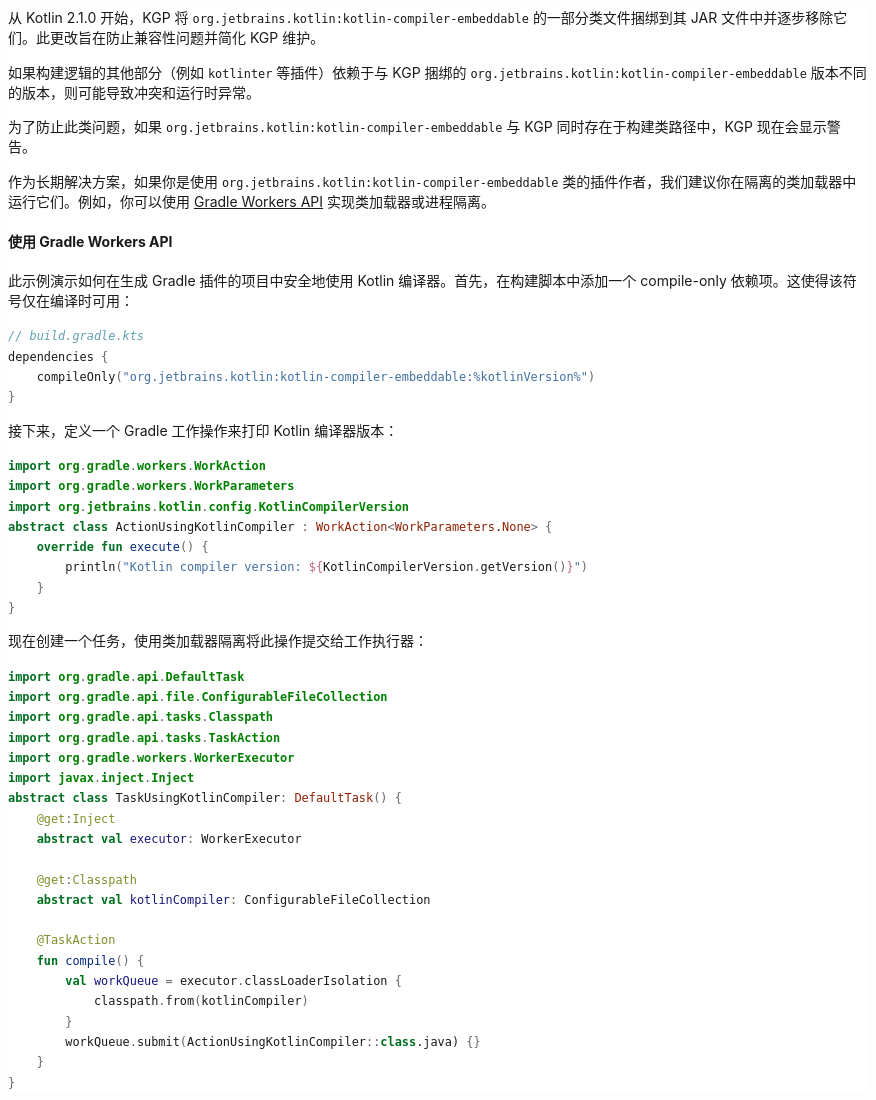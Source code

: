 从 Kotlin 2.1.0 开始，KGP 将 `org.jetbrains.kotlin:kotlin-compiler-embeddable` 的一部分类文件捆绑到其 JAR 文件中并逐步移除它们。此更改旨在防止兼容性问题并简化 KGP 维护。

如果构建逻辑的其他部分（例如 `kotlinter` 等插件）依赖于与 KGP 捆绑的 `org.jetbrains.kotlin:kotlin-compiler-embeddable` 版本不同的版本，则可能导致冲突和运行时异常。

为了防止此类问题，如果 `org.jetbrains.kotlin:kotlin-compiler-embeddable` 与 KGP 同时存在于构建类路径中，KGP 现在会显示警告。

作为长期解决方案，如果你是使用 `org.jetbrains.kotlin:kotlin-compiler-embeddable` 类的插件作者，我们建议你在隔离的类加载器中运行它们。例如，你可以使用 [Gradle Workers API](https://docs.gradle.org/current/userguide/worker_api.html) 实现类加载器或进程隔离。

#### 使用 Gradle Workers API

此示例演示如何在生成 Gradle 插件的项目中安全地使用 Kotlin 编译器。首先，在构建脚本中添加一个 compile-only 依赖项。这使得该符号仅在编译时可用：

```kotlin
// build.gradle.kts
dependencies {
    compileOnly("org.jetbrains.kotlin:kotlin-compiler-embeddable:%kotlinVersion%")
}
```

接下来，定义一个 Gradle 工作操作来打印 Kotlin 编译器版本：

```kotlin
import org.gradle.workers.WorkAction
import org.gradle.workers.WorkParameters
import org.jetbrains.kotlin.config.KotlinCompilerVersion
abstract class ActionUsingKotlinCompiler : WorkAction<WorkParameters.None> {
    override fun execute() {
        println("Kotlin compiler version: ${KotlinCompilerVersion.getVersion()}")
    }
}
```

现在创建一个任务，使用类加载器隔离将此操作提交给工作执行器：

```kotlin
import org.gradle.api.DefaultTask
import org.gradle.api.file.ConfigurableFileCollection
import org.gradle.api.tasks.Classpath
import org.gradle.api.tasks.TaskAction
import org.gradle.workers.WorkerExecutor
import javax.inject.Inject
abstract class TaskUsingKotlinCompiler: DefaultTask() {
    @get:Inject
    abstract val executor: WorkerExecutor

    @get:Classpath
    abstract val kotlinCompiler: ConfigurableFileCollection

    @TaskAction
    fun compile() {
        val workQueue = executor.classLoaderIsolation {
            classpath.from(kotlinCompiler)
        }
        workQueue.submit(ActionUsingKotlinCompiler::class.java) {}
    }
}
```
